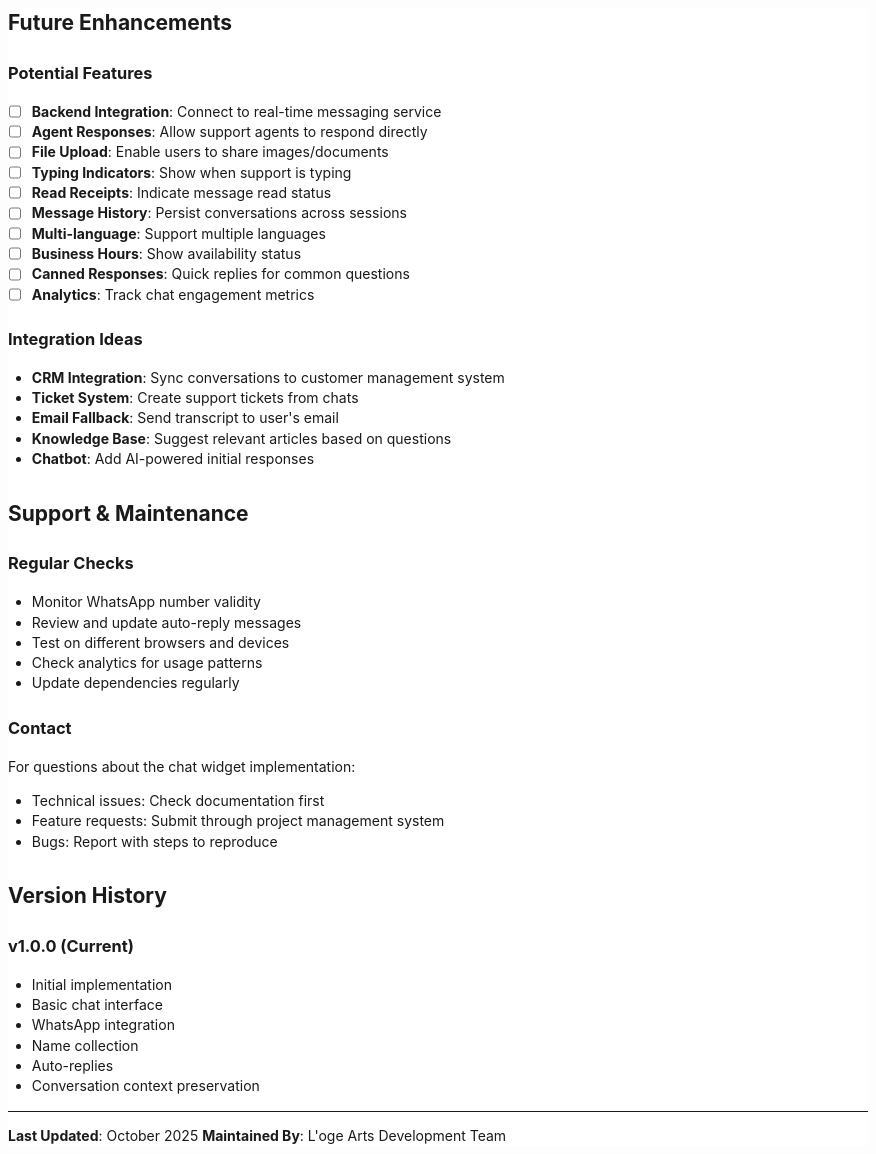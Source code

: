 ## Future Enhancements

### Potential Features
- [ ] **Backend Integration**: Connect to real-time messaging service
- [ ] **Agent Responses**: Allow support agents to respond directly
- [ ] **File Upload**: Enable users to share images/documents
- [ ] **Typing Indicators**: Show when support is typing
- [ ] **Read Receipts**: Indicate message read status
- [ ] **Message History**: Persist conversations across sessions
- [ ] **Multi-language**: Support multiple languages
- [ ] **Business Hours**: Show availability status
- [ ] **Canned Responses**: Quick replies for common questions
- [ ] **Analytics**: Track chat engagement metrics

### Integration Ideas
- **CRM Integration**: Sync conversations to customer management system
- **Ticket System**: Create support tickets from chats
- **Email Fallback**: Send transcript to user's email
- **Knowledge Base**: Suggest relevant articles based on questions
- **Chatbot**: Add AI-powered initial responses

## Support & Maintenance

### Regular Checks
- Monitor WhatsApp number validity
- Review and update auto-reply messages
- Test on different browsers and devices
- Check analytics for usage patterns
- Update dependencies regularly

### Contact
For questions about the chat widget implementation:
- Technical issues: Check documentation first
- Feature requests: Submit through project management system
- Bugs: Report with steps to reproduce

## Version History

### v1.0.0 (Current)
- Initial implementation
- Basic chat interface
- WhatsApp integration
- Name collection
- Auto-replies
- Conversation context preservation

---

**Last Updated**: October 2025
**Maintained By**: L'oge Arts Development Team
